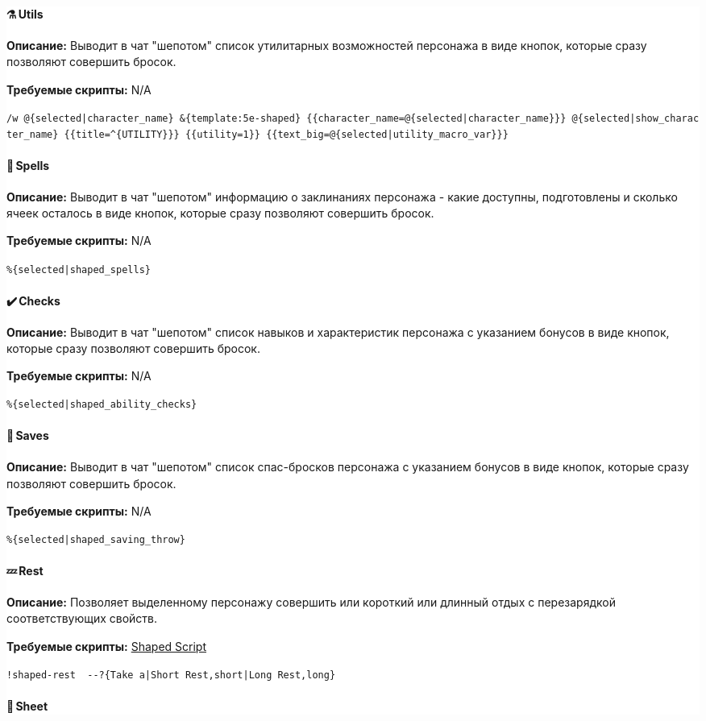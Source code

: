 #### ⚗️ Utils

**Описание:** Выводит в чат "шепотом" список утилитарных возможностей персонажа в виде кнопок, которые сразу позволяют совершить бросок.

**Требуемые скрипты:** N/A

```text
/w @{selected|character_name} &{template:5e-shaped} {{character_name=@{selected|character_name}}} @{selected|show_character_name} {{title=^{UTILITY}}} {{utility=1}} {{text_big=@{selected|utility_macro_var}}}
```

#### 📖 Spells

**Описание:** Выводит в чат "шепотом" информацию о заклинаниях персонажа - какие доступны, подготовлены и сколько ячеек осталось в виде кнопок, которые сразу позволяют совершить бросок.

**Требуемые скрипты:** N/A

```text
%{selected|shaped_spells}
```

#### ✔️ Checks

**Описание:** Выводит в чат "шепотом" список навыков и характеристик персонажа с указанием бонусов в виде кнопок, которые сразу позволяют совершить бросок.

**Требуемые скрипты:** N/A

```text
%{selected|shaped_ability_checks}
```

#### 🎲 Saves

**Описание:** Выводит в чат "шепотом" список спас-бросков персонажа с указанием бонусов в виде кнопок, которые сразу позволяют совершить бросок.

**Требуемые скрипты:** N/A

```text
%{selected|shaped_saving_throw}
```

#### 💤 Rest

**Описание:** Позволяет выделенному персонажу совершить или короткий или длинный отдых с перезарядкой соответствующих свойств.

**Требуемые скрипты:** [Shaped Script](https://github.com/palikhov/palant_roll20_setup/wiki/02.-API-Scripts#shaped-script)

```text
!shaped-rest  --?{Take a|Short Rest,short|Long Rest,long}
```

#### 📄 Sheet
